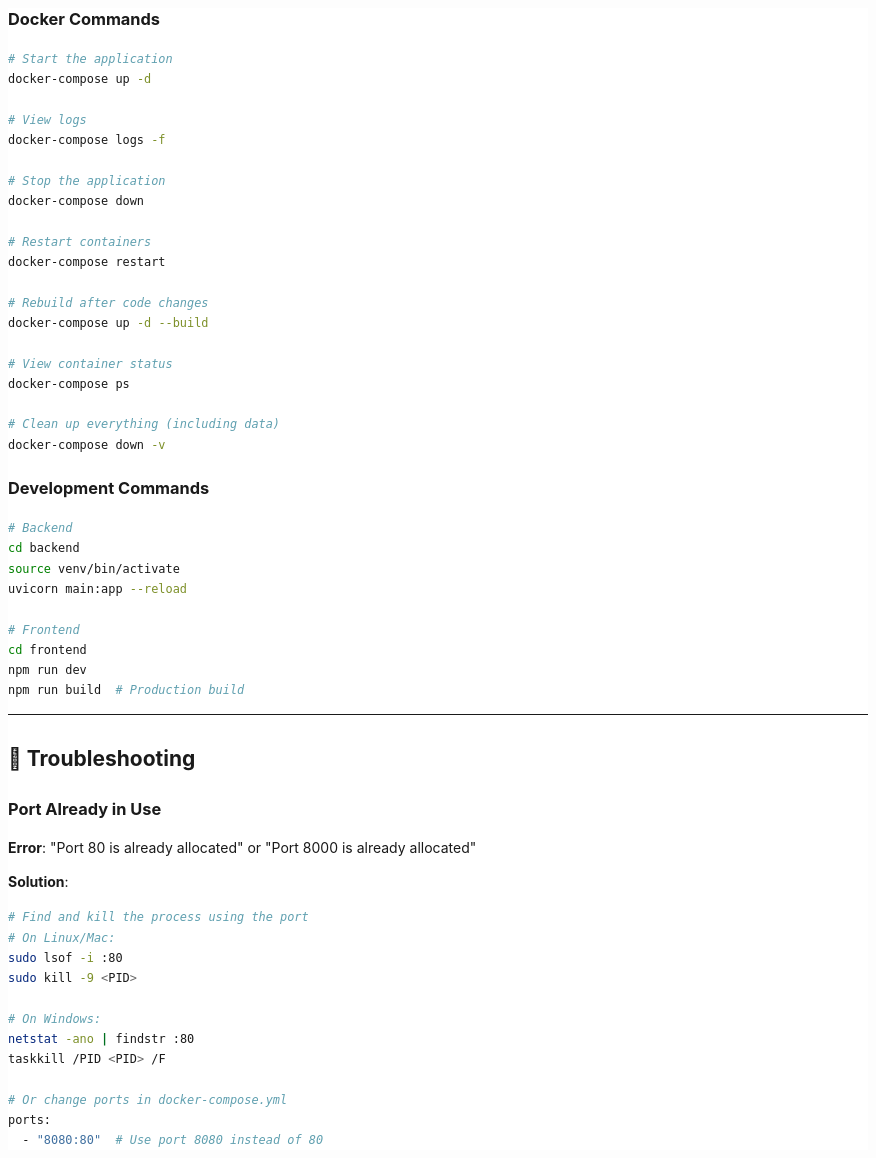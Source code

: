 ### Docker Commands

```bash
# Start the application
docker-compose up -d

# View logs
docker-compose logs -f

# Stop the application
docker-compose down

# Restart containers
docker-compose restart

# Rebuild after code changes
docker-compose up -d --build

# View container status
docker-compose ps

# Clean up everything (including data)
docker-compose down -v
```

### Development Commands

```bash
# Backend
cd backend
source venv/bin/activate
uvicorn main:app --reload

# Frontend
cd frontend
npm run dev
npm run build  # Production build
```

---

## 🐛 Troubleshooting

### Port Already in Use

**Error**: "Port 80 is already allocated" or "Port 8000 is already allocated"

**Solution**:
```bash
# Find and kill the process using the port
# On Linux/Mac:
sudo lsof -i :80
sudo kill -9 <PID>

# On Windows:
netstat -ano | findstr :80
taskkill /PID <PID> /F

# Or change ports in docker-compose.yml
ports:
  - "8080:80"  # Use port 8080 instead of 80
```
